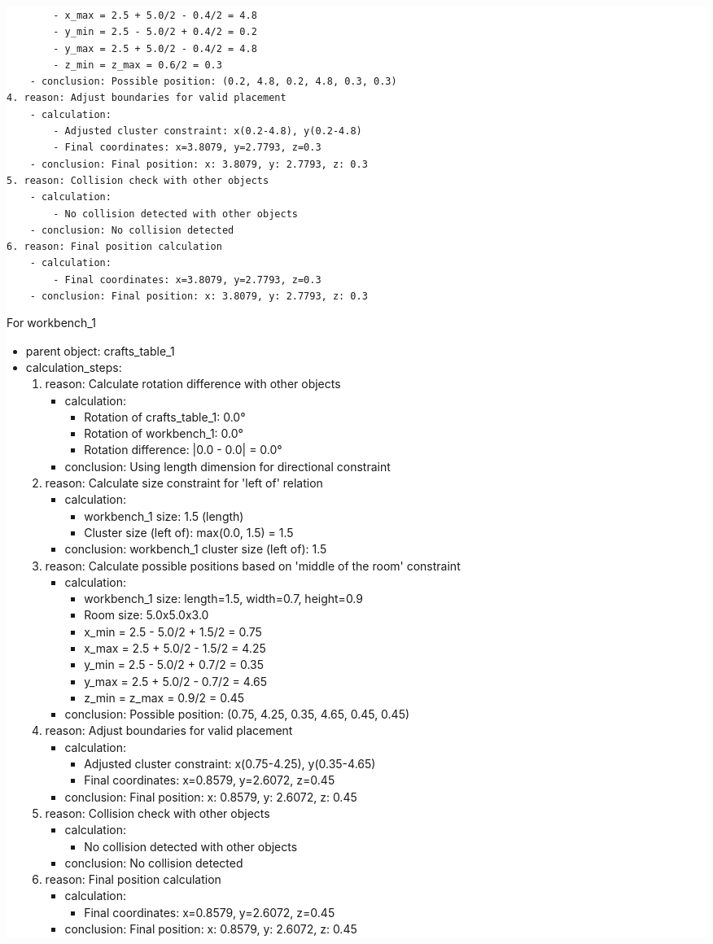             - x_max = 2.5 + 5.0/2 - 0.4/2 = 4.8
            - y_min = 2.5 - 5.0/2 + 0.4/2 = 0.2
            - y_max = 2.5 + 5.0/2 - 0.4/2 = 4.8
            - z_min = z_max = 0.6/2 = 0.3
        - conclusion: Possible position: (0.2, 4.8, 0.2, 4.8, 0.3, 0.3)
    4. reason: Adjust boundaries for valid placement
        - calculation:
            - Adjusted cluster constraint: x(0.2-4.8), y(0.2-4.8)
            - Final coordinates: x=3.8079, y=2.7793, z=0.3
        - conclusion: Final position: x: 3.8079, y: 2.7793, z: 0.3
    5. reason: Collision check with other objects
        - calculation:
            - No collision detected with other objects
        - conclusion: No collision detected
    6. reason: Final position calculation
        - calculation:
            - Final coordinates: x=3.8079, y=2.7793, z=0.3
        - conclusion: Final position: x: 3.8079, y: 2.7793, z: 0.3

For workbench_1
- parent object: crafts_table_1
- calculation_steps:
    1. reason: Calculate rotation difference with other objects
        - calculation:
            - Rotation of crafts_table_1: 0.0°
            - Rotation of workbench_1: 0.0°
            - Rotation difference: |0.0 - 0.0| = 0.0°
        - conclusion: Using length dimension for directional constraint
    2. reason: Calculate size constraint for 'left of' relation
        - calculation:
            - workbench_1 size: 1.5 (length)
            - Cluster size (left of): max(0.0, 1.5) = 1.5
        - conclusion: workbench_1 cluster size (left of): 1.5
    3. reason: Calculate possible positions based on 'middle of the room' constraint
        - calculation:
            - workbench_1 size: length=1.5, width=0.7, height=0.9
            - Room size: 5.0x5.0x3.0
            - x_min = 2.5 - 5.0/2 + 1.5/2 = 0.75
            - x_max = 2.5 + 5.0/2 - 1.5/2 = 4.25
            - y_min = 2.5 - 5.0/2 + 0.7/2 = 0.35
            - y_max = 2.5 + 5.0/2 - 0.7/2 = 4.65
            - z_min = z_max = 0.9/2 = 0.45
        - conclusion: Possible position: (0.75, 4.25, 0.35, 4.65, 0.45, 0.45)
    4. reason: Adjust boundaries for valid placement
        - calculation:
            - Adjusted cluster constraint: x(0.75-4.25), y(0.35-4.65)
            - Final coordinates: x=0.8579, y=2.6072, z=0.45
        - conclusion: Final position: x: 0.8579, y: 2.6072, z: 0.45
    5. reason: Collision check with other objects
        - calculation:
            - No collision detected with other objects
        - conclusion: No collision detected
    6. reason: Final position calculation
        - calculation:
            - Final coordinates: x=0.8579, y=2.6072, z=0.45
        - conclusion: Final position: x: 0.8579, y: 2.6072, z: 0.45